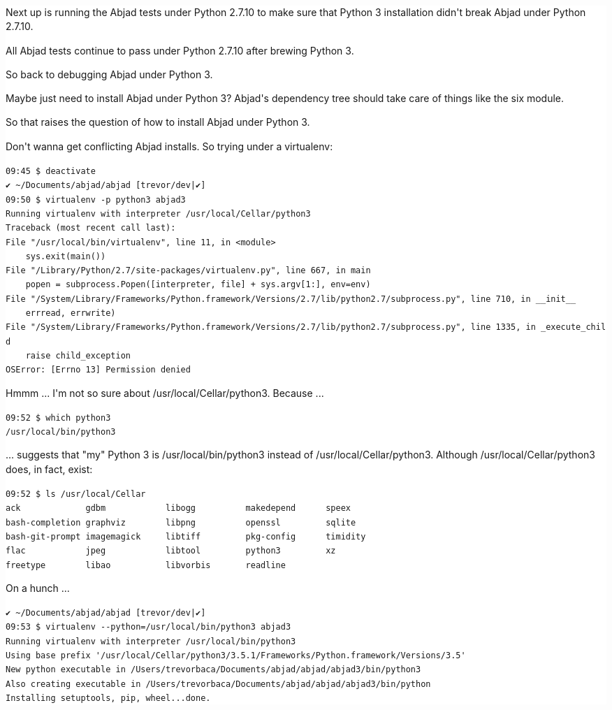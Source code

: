 Next up is running the Abjad tests under Python 2.7.10 to make sure that
Python 3 installation didn't break Abjad under Python 2.7.10.

All Abjad tests continue to pass under Python 2.7.10 after brewing Python 3.

So back to debugging Abjad under Python 3.

Maybe just need to install Abjad under Python 3? Abjad's dependency tree should
take care of things like the six module.

So that raises the question of how to install Abjad under Python 3.

Don't wanna get conflicting Abjad installs. So trying under a virtualenv:

    09:45 $ deactivate
    ✔ ~/Documents/abjad/abjad [trevor/dev|✔] 
    09:50 $ virtualenv -p python3 abjad3
    Running virtualenv with interpreter /usr/local/Cellar/python3
    Traceback (most recent call last):
    File "/usr/local/bin/virtualenv", line 11, in <module>
        sys.exit(main())
    File "/Library/Python/2.7/site-packages/virtualenv.py", line 667, in main
        popen = subprocess.Popen([interpreter, file] + sys.argv[1:], env=env)
    File "/System/Library/Frameworks/Python.framework/Versions/2.7/lib/python2.7/subprocess.py", line 710, in __init__
        errread, errwrite)
    File "/System/Library/Frameworks/Python.framework/Versions/2.7/lib/python2.7/subprocess.py", line 1335, in _execute_child
        raise child_exception
    OSError: [Errno 13] Permission denied

Hmmm ... I'm not so sure about /usr/local/Cellar/python3. Because ...

    09:52 $ which python3
    /usr/local/bin/python3

... suggests that "my" Python 3 is /usr/local/bin/python3 instead of
/usr/local/Cellar/python3. Although /usr/local/Cellar/python3 does, in fact,
exist:

    09:52 $ ls /usr/local/Cellar
    ack             gdbm            libogg          makedepend      speex
    bash-completion graphviz        libpng          openssl         sqlite
    bash-git-prompt imagemagick     libtiff         pkg-config      timidity
    flac            jpeg            libtool         python3         xz
    freetype        libao           libvorbis       readline

On a hunch ...

    ✔ ~/Documents/abjad/abjad [trevor/dev|✔] 
    09:53 $ virtualenv --python=/usr/local/bin/python3 abjad3
    Running virtualenv with interpreter /usr/local/bin/python3
    Using base prefix '/usr/local/Cellar/python3/3.5.1/Frameworks/Python.framework/Versions/3.5'
    New python executable in /Users/trevorbaca/Documents/abjad/abjad/abjad3/bin/python3
    Also creating executable in /Users/trevorbaca/Documents/abjad/abjad/abjad3/bin/python
    Installing setuptools, pip, wheel...done.
